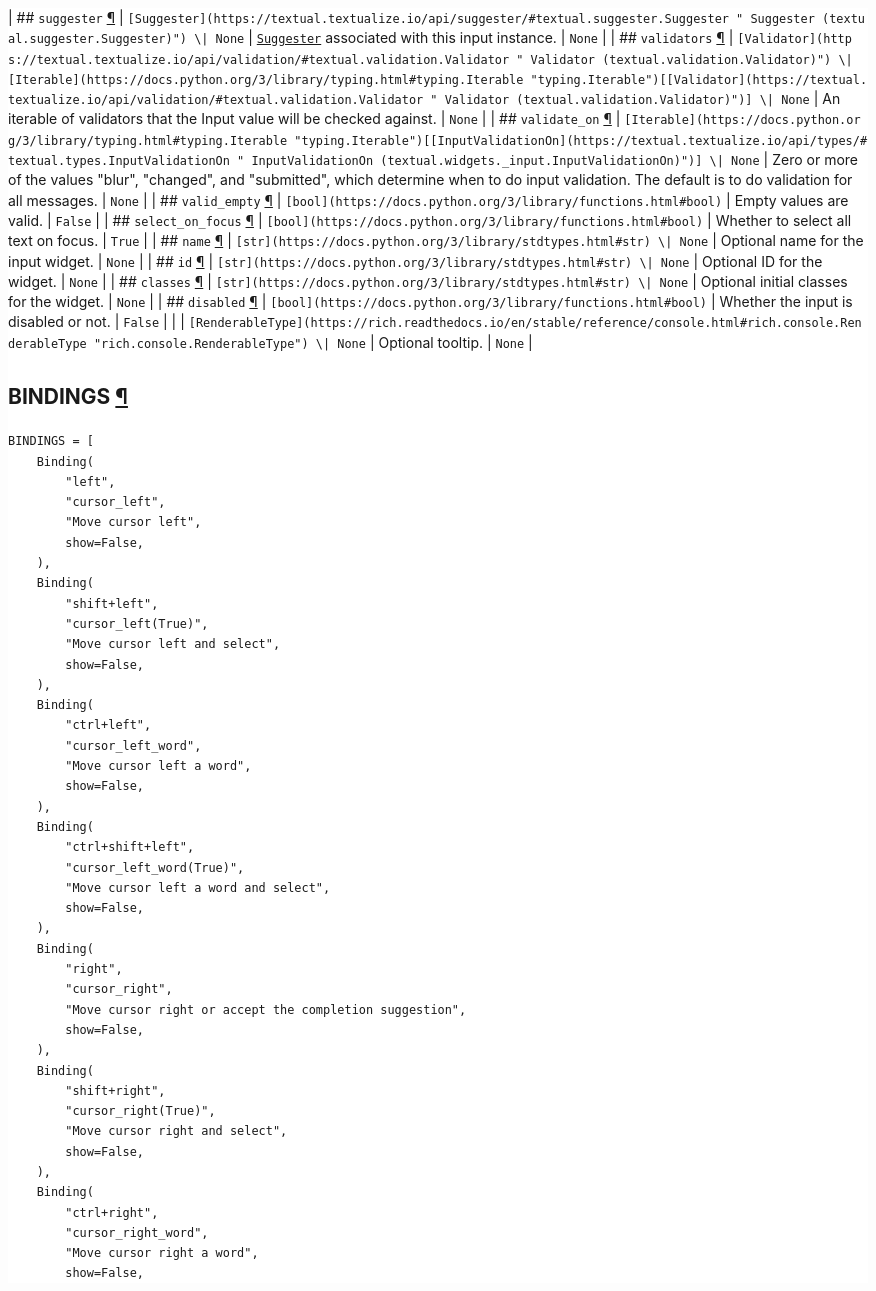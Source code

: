 | ## `suggester` [¶](https://textual.textualize.io/widgets/input/#textual.widgets.Input\(suggester\) "Permanent link") | `[Suggester](https://textual.textualize.io/api/suggester/#textual.suggester.Suggester " Suggester (textual.suggester.Suggester)") \| None` | [`Suggester`](https://textual.textualize.io/api/suggester/#textual.suggester.Suggester " Suggester") associated with this input instance. | `None` |
| ## `validators` [¶](https://textual.textualize.io/widgets/input/#textual.widgets.Input\(validators\) "Permanent link") | `[Validator](https://textual.textualize.io/api/validation/#textual.validation.Validator " Validator (textual.validation.Validator)") \| [Iterable](https://docs.python.org/3/library/typing.html#typing.Iterable "typing.Iterable")[[Validator](https://textual.textualize.io/api/validation/#textual.validation.Validator " Validator (textual.validation.Validator)")] \| None` | An iterable of validators that the Input value will be checked against. | `None` |
| ## `validate_on` [¶](https://textual.textualize.io/widgets/input/#textual.widgets.Input\(validate_on\) "Permanent link") | `[Iterable](https://docs.python.org/3/library/typing.html#typing.Iterable "typing.Iterable")[[InputValidationOn](https://textual.textualize.io/api/types/#textual.types.InputValidationOn " InputValidationOn (textual.widgets._input.InputValidationOn)")] \| None` | Zero or more of the values "blur", "changed", and "submitted", which determine when to do input validation. The default is to do validation for all messages. | `None` |
| ## `valid_empty` [¶](https://textual.textualize.io/widgets/input/#textual.widgets.Input\(valid_empty\) "Permanent link") | `[bool](https://docs.python.org/3/library/functions.html#bool)` | Empty values are valid. | `False` |
| ## `select_on_focus` [¶](https://textual.textualize.io/widgets/input/#textual.widgets.Input\(select_on_focus\) "Permanent link") | `[bool](https://docs.python.org/3/library/functions.html#bool)` | Whether to select all text on focus. | `True` |
| ## `name` [¶](https://textual.textualize.io/widgets/input/#textual.widgets.Input\(name\) "Permanent link") | `[str](https://docs.python.org/3/library/stdtypes.html#str) \| None` | Optional name for the input widget. | `None` |
| ## `id` [¶](https://textual.textualize.io/widgets/input/#textual.widgets.Input\(id\) "Permanent link") | `[str](https://docs.python.org/3/library/stdtypes.html#str) \| None` | Optional ID for the widget. | `None` |
| ## `classes` [¶](https://textual.textualize.io/widgets/input/#textual.widgets.Input\(classes\) "Permanent link") | `[str](https://docs.python.org/3/library/stdtypes.html#str) \| None` | Optional initial classes for the widget. | `None` |
| ## `disabled` [¶](https://textual.textualize.io/widgets/input/#textual.widgets.Input\(disabled\) "Permanent link") | `[bool](https://docs.python.org/3/library/functions.html#bool)` | Whether the input is disabled or not. | `False` |
|  | `[RenderableType](https://rich.readthedocs.io/en/stable/reference/console.html#rich.console.RenderableType "rich.console.RenderableType") \| None` | Optional tooltip. | `None` |

## BINDINGS [¶](https://textual.textualize.io/widgets/input/#textual.widgets.Input.BINDINGS "Permanent link")

```
BINDINGS = [
    Binding(
        "left",
        "cursor_left",
        "Move cursor left",
        show=False,
    ),
    Binding(
        "shift+left",
        "cursor_left(True)",
        "Move cursor left and select",
        show=False,
    ),
    Binding(
        "ctrl+left",
        "cursor_left_word",
        "Move cursor left a word",
        show=False,
    ),
    Binding(
        "ctrl+shift+left",
        "cursor_left_word(True)",
        "Move cursor left a word and select",
        show=False,
    ),
    Binding(
        "right",
        "cursor_right",
        "Move cursor right or accept the completion suggestion",
        show=False,
    ),
    Binding(
        "shift+right",
        "cursor_right(True)",
        "Move cursor right and select",
        show=False,
    ),
    Binding(
        "ctrl+right",
        "cursor_right_word",
        "Move cursor right a word",
        show=False,
```